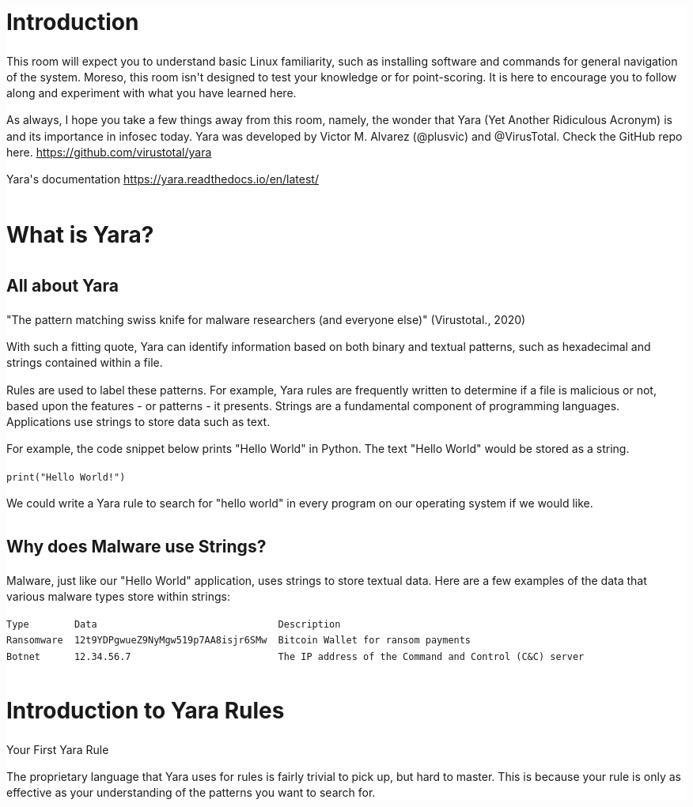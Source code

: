 # Introduction
This room will expect you to understand basic Linux familiarity, such as installing software and commands for general navigation of the system. Moreso, this room isn't designed to test your knowledge or for point-scoring. It is here to encourage you to follow along and experiment with what you have learned here.

As always, I hope you take a few things away from this room, namely, the wonder that Yara (Yet Another Ridiculous Acronym) is and its importance in infosec today. Yara was developed by Victor M. Alvarez (@plusvic) and @VirusTotal. Check the GitHub repo here.
https://github.com/virustotal/yara

Yara's documentation
https://yara.readthedocs.io/en/latest/

# What is Yara?

## All about Yara 
"The pattern matching swiss knife for malware researchers (and everyone else)" (Virustotal., 2020)

With such a fitting quote, Yara can identify information based on both binary and textual patterns, such as hexadecimal and strings contained within a file.

Rules are used to label these patterns. For example, Yara rules are frequently written to determine if a file is malicious or not, based upon the features - or patterns - it presents. Strings are a fundamental component of programming languages. Applications use strings to store data such as text.

For example, the code snippet below prints "Hello World" in Python. The text "Hello World" would be stored as a string.
```
print("Hello World!")
```
We could write a Yara rule to search for "hello world" in every program on our operating system if we would like. 

## Why does Malware use Strings?
Malware, just like our "Hello World" application, uses strings to store textual data. Here are a few examples of the data that various malware types store within strings:
```
Type	    Data	                            Description
Ransomware	12t9YDPgwueZ9NyMgw519p7AA8isjr6SMw  Bitcoin Wallet for ransom payments
Botnet		12.34.56.7                      	The IP address of the Command and Control (C&C) server
```
# Introduction to Yara Rules

Your First Yara Rule

The proprietary language that Yara uses for rules is fairly trivial to pick up, but hard to master. This is because your rule is only as effective as your understanding of the patterns you want to search for.
